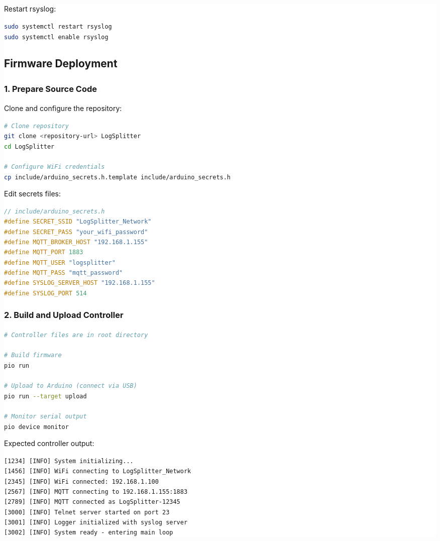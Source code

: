 Restart rsyslog:
```bash
sudo systemctl restart rsyslog
sudo systemctl enable rsyslog
```

## Firmware Deployment

### 1. Prepare Source Code

Clone and configure the repository:

```bash
# Clone repository
git clone <repository-url> LogSplitter
cd LogSplitter

# Configure WiFi credentials
cp include/arduino_secrets.h.template include/arduino_secrets.h
```

Edit secrets files:
```cpp
// include/arduino_secrets.h
#define SECRET_SSID "LogSplitter_Network"
#define SECRET_PASS "your_wifi_password"
#define MQTT_BROKER_HOST "192.168.1.155"
#define MQTT_PORT 1883
#define MQTT_USER "logsplitter"
#define MQTT_PASS "mqtt_password"
#define SYSLOG_SERVER_HOST "192.168.1.155"
#define SYSLOG_PORT 514
```

### 2. Build and Upload Controller

```bash
# Controller files are in root directory

# Build firmware
pio run

# Upload to Arduino (connect via USB)
pio run --target upload

# Monitor serial output
pio device monitor
```

Expected controller output:
```
[1234] [INFO] System initializing...
[1456] [INFO] WiFi connecting to LogSplitter_Network
[2345] [INFO] WiFi connected: 192.168.1.100
[2567] [INFO] MQTT connecting to 192.168.1.155:1883
[2789] [INFO] MQTT connected as LogSplitter-12345
[3000] [INFO] Telnet server started on port 23
[3001] [INFO] Logger initialized with syslog server
[3002] [INFO] System ready - entering main loop
```
